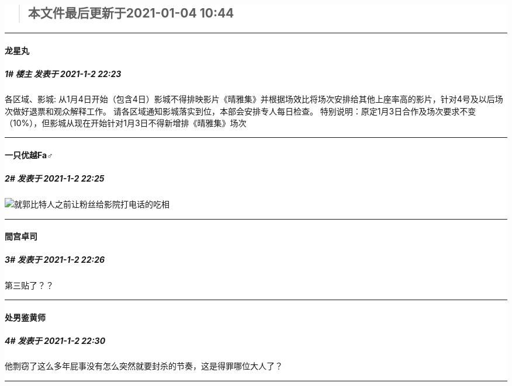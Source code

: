 > ## **本文件最后更新于2021-01-04 10:44** 



*****

####  龙星丸  
##### 1#       楼主       发表于 2021-1-2 22:23




各区域、影城: 从1月4日开始（包含4日）影城不得排映影片《晴雅集》并根据场效比将场次安排给其他上座率高的影片，针对4号及以后场次做好退票和观众解释工作。 请各区域通知影城落实到位，本部会安排专人每日检查。 特别说明：原定1月3日合作及场次要求不变（10%），但影城从现在开始针对1月3日不得新增排《晴雅集》场次







*****

####  一只优越Fa♂  
##### 2#       发表于 2021-1-2 22:25



<img src="https://static.saraba1st.com/image/smiley/face2017/049.png" referrerpolicy="no-referrer">就郭比特人之前让粉丝给影院打电话的吃相







*****

####  間宫卓司  
##### 3#       发表于 2021-1-2 22:26




第三贴了？？







*****

####  处男鉴黄师  
##### 4#       发表于 2021-1-2 22:30




他剽窃了这么多年屁事没有怎么突然就要封杀的节奏，这是得罪哪位大人了？







*****
